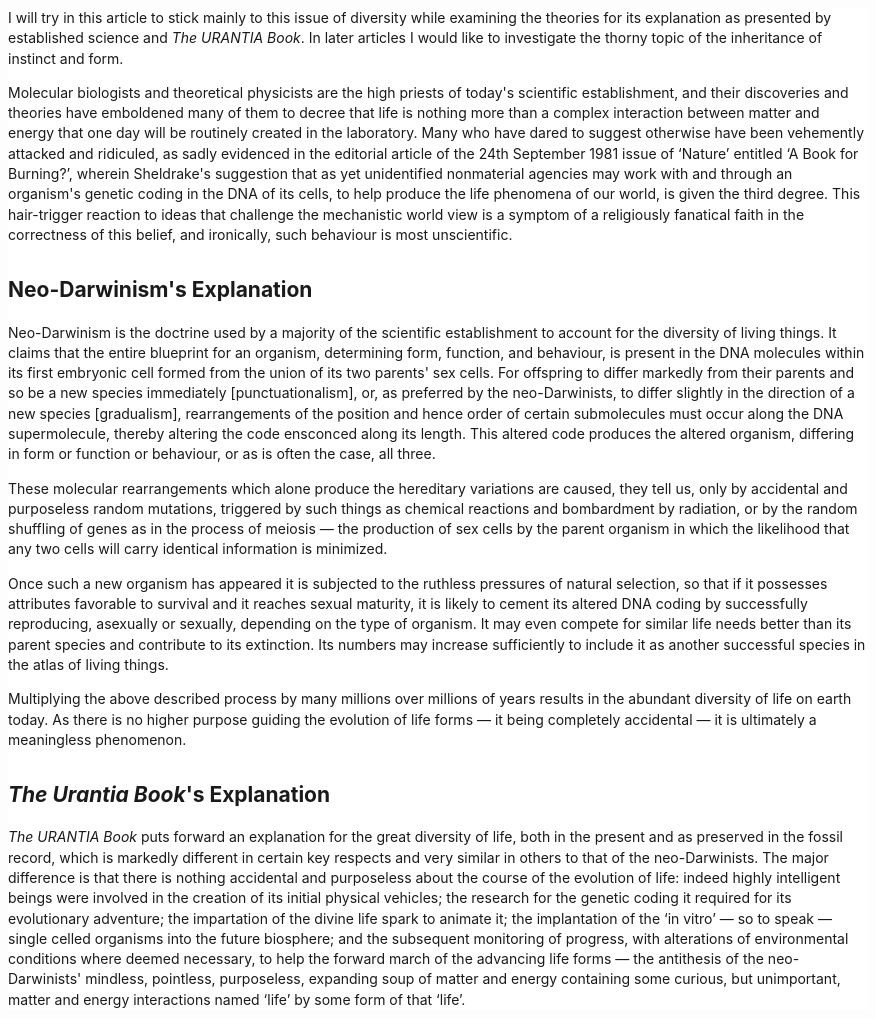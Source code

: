 I will try in this article to stick mainly to this issue of diversity while examining the theories for its explanation as presented by established science and _The URANTIA Book_. In later articles I would like to investigate the thorny topic of the inheritance of instinct and form.

Molecular biologists and theoretical physicists are the high priests of today's scientific establishment, and their discoveries and theories have emboldened many of them to decree that life is nothing more than a complex interaction between matter and energy that one day will be routinely created in the laboratory. Many who have dared to suggest otherwise have been vehemently attacked and ridiculed, as sadly evidenced in the editorial article of the 24th September 1981 issue of ‘Nature’ entitled ‘A Book for Burning?’, wherein Sheldrake's suggestion that as yet unidentified nonmaterial agencies may work with and through an organism's genetic coding in the DNA of its cells, to help produce the life phenomena of our world, is given the third degree. This hair-trigger reaction to ideas that challenge the mechanistic world view is a symptom of a religiously fanatical faith in the correctness of this belief, and ironically, such behaviour is most unscientific.

## Neo-Darwinism's Explanation

Neo-Darwinism is the doctrine used by a majority of the scientific establishment to account for the diversity of living things. It claims that the entire blueprint for an organism, determining form, function, and behaviour, is present in the DNA molecules within its first embryonic cell formed from the union of its two parents' sex cells. For offspring to differ markedly from their parents and so be a new species immediately [punctuationalism], or, as preferred by the neo-Darwinists, to differ slightly in the direction of a new species [gradualism], rearrangements of the position and hence order of certain submolecules must occur along the DNA supermolecule, thereby altering the code ensconced along its length. This altered code produces the altered organism, differing in form or function or behaviour, or as is often the case, all three.

These molecular rearrangements which alone produce the hereditary variations are caused, they tell us, only by accidental and purposeless random mutations, triggered by such things as chemical reactions and bombardment by radiation, or by the random shuffling of genes as in the process of meiosis — the production of sex cells by the parent organism in which the likelihood that any two cells will carry identical information is minimized.

Once such a new organism has appeared it is subjected to the ruthless pressures of natural selection, so that if it possesses attributes favorable to survival and it reaches sexual maturity, it is likely to cement its altered DNA coding by successfully reproducing, asexually or sexually, depending on the type of organism. It may even compete for similar life needs better than its parent species and contribute to its extinction. Its numbers may increase sufficiently to include it as another successful species in the atlas of living things.

Multiplying the above described process by many millions over millions of years results in the abundant diversity of life on earth today. As there is no higher purpose guiding the evolution of life forms — it being completely accidental — it is ultimately a meaningless phenomenon.

## _The Urantia Book_'s Explanation

_The URANTIA Book_ puts forward an explanation for the great diversity of life, both in the present and as preserved in the fossil record, which is markedly different in certain key respects and very similar in others to that of the neo-Darwinists. The major difference is that there is nothing accidental and purposeless about the course of the evolution of life: indeed highly intelligent beings were involved in the creation of its initial physical vehicles; the research for the genetic coding it required for its evolutionary adventure; the impartation of the divine life spark to animate it; the implantation of the ‘in vitro’ — so to speak — single celled organisms into the future biosphere; and the subsequent monitoring of progress, with alterations of environmental conditions where deemed necessary, to help the forward march of the advancing life forms — the antithesis of the neo-Darwinists' mindless, pointless, purposeless, expanding soup of matter and energy containing some curious, but unimportant, matter and energy interactions named ‘life’ by some form of that ‘life’.
